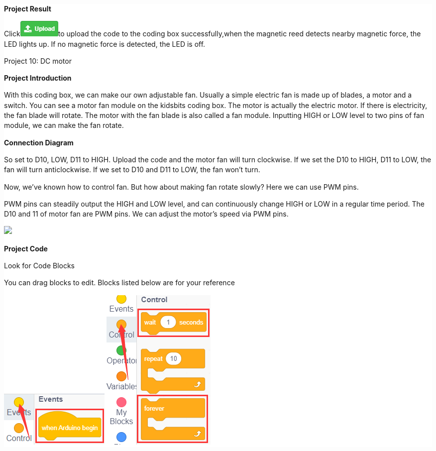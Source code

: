 **Project Result**

Click![](media/7d0dd11d1d0571b13ca0f647398d49d7.png)to upload the code to the coding box successfully,when the magnetic reed detects nearby magnetic force, the LED lights up. If no magnetic force is detected, the LED is off.

Project 10: DC motor

**Project Introduction**

With this coding box, we can make our own adjustable fan. Usually a simple electric fan is made up of blades, a motor and a switch. You can see a motor fan module on the kidsbits coding box. The motor is actually the electric motor. If there is electricity, the fan blade will rotate. The motor with the fan blade is also called a fan module. Inputting HIGH or LOW level to two pins of fan module, we can make the fan rotate.

**Connection Diagram**

So set to D10, LOW, D11 to HIGH. Upload the code and the motor fan will turn clockwise. If we set the D10 to HIGH, D11 to LOW, the fan will turn anticlockwise. If we set to D10 and D11 to LOW, the fan won’t turn.

Now, we’ve known how to control fan. But how about making fan rotate slowly? Here we can use PWM pins.

PWM pins can steadily output the HIGH and LOW level, and can continuously change HIGH or LOW in a regular time period. The D10 and 11 of motor fan are PWM pins. We can adjust the motor’s speed via PWM pins.

![](media/204aed777de7e1d1b4e7a7a467cdfd0f.emf)

**Project Code**

Look for Code Blocks

You can drag blocks to edit. Blocks listed below are for your reference

![](media/00ef8800dc7df31b1dfa62b0e69bf4eb.png)
![](media/e37cb3b4a428e00448906fdefc03b984.png)